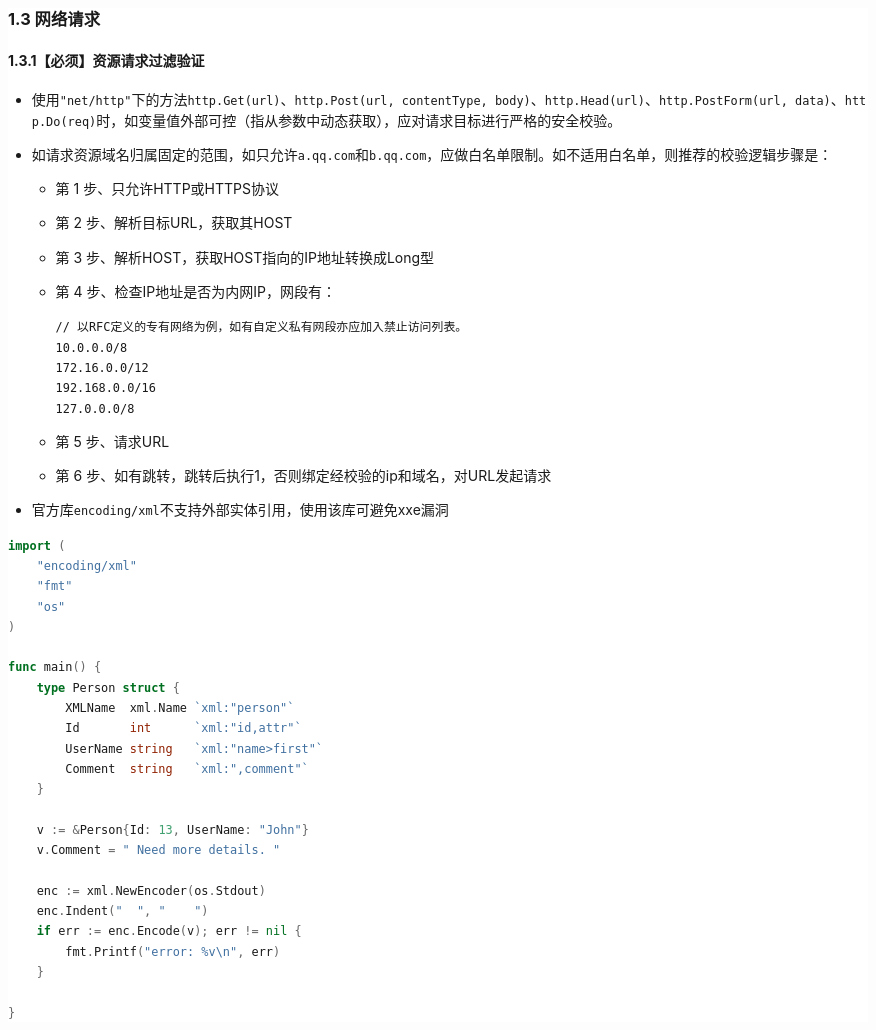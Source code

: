 ### 1.3 网络请求

#### 1.3.1【必须】资源请求过滤验证

- 使用`"net/http"`下的方法`http.Get(url)`、`http.Post(url, contentType, body)`、`http.Head(url)`、`http.PostForm(url, data)`、`http.Do(req)`时，如变量值外部可控（指从参数中动态获取），应对请求目标进行严格的安全校验。

- 如请求资源域名归属固定的范围，如只允许`a.qq.com`和`b.qq.com`，应做白名单限制。如不适用白名单，则推荐的校验逻辑步骤是：

  - 第 1 步、只允许HTTP或HTTPS协议

  - 第 2 步、解析目标URL，获取其HOST

  - 第 3 步、解析HOST，获取HOST指向的IP地址转换成Long型

  - 第 4 步、检查IP地址是否为内网IP，网段有：

    ```text
    // 以RFC定义的专有网络为例，如有自定义私有网段亦应加入禁止访问列表。
    10.0.0.0/8
    172.16.0.0/12
    192.168.0.0/16
    127.0.0.0/8
    ```

  - 第 5 步、请求URL

  - 第 6 步、如有跳转，跳转后执行1，否则绑定经校验的ip和域名，对URL发起请求

- 官方库`encoding/xml`不支持外部实体引用，使用该库可避免xxe漏洞

```go
import (
	"encoding/xml"
	"fmt"
	"os"
)

func main() {
	type Person struct {
		XMLName  xml.Name `xml:"person"`
		Id       int      `xml:"id,attr"`
		UserName string   `xml:"name>first"`
		Comment  string   `xml:",comment"`
	}

	v := &Person{Id: 13, UserName: "John"}
	v.Comment = " Need more details. "

	enc := xml.NewEncoder(os.Stdout)
	enc.Indent("  ", "    ")
	if err := enc.Encode(v); err != nil {
		fmt.Printf("error: %v\n", err)
	}

}
```
